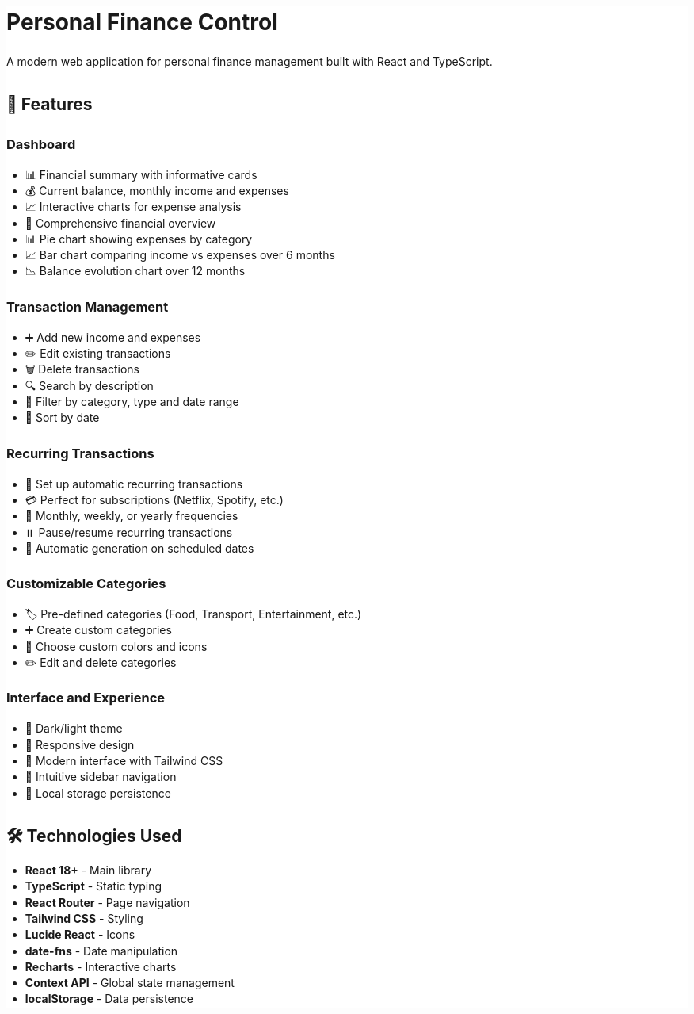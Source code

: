 # Personal Finance Control

A modern web application for personal finance management built with React and TypeScript.

## 🚀 Features

### Dashboard
- 📊 Financial summary with informative cards
- 💰 Current balance, monthly income and expenses
- 📈 Interactive charts for expense analysis
- 🎯 Comprehensive financial overview
- 📊 Pie chart showing expenses by category
- 📈 Bar chart comparing income vs expenses over 6 months
- 📉 Balance evolution chart over 12 months

### Transaction Management
- ➕ Add new income and expenses
- ✏️ Edit existing transactions
- 🗑️ Delete transactions
- 🔍 Search by description
- 🎯 Filter by category, type and date range
- 📅 Sort by date

### Recurring Transactions
- 🔄 Set up automatic recurring transactions
- 💳 Perfect for subscriptions (Netflix, Spotify, etc.)
- 📅 Monthly, weekly, or yearly frequencies
- ⏸️ Pause/resume recurring transactions
- 🎯 Automatic generation on scheduled dates

### Customizable Categories
- 🏷️ Pre-defined categories (Food, Transport, Entertainment, etc.)
- ➕ Create custom categories
- 🎨 Choose custom colors and icons
- ✏️ Edit and delete categories

### Interface and Experience
- 🌙 Dark/light theme
- 📱 Responsive design
- 🎨 Modern interface with Tailwind CSS
- 🔄 Intuitive sidebar navigation
- 💾 Local storage persistence

## 🛠️ Technologies Used

- **React 18+** - Main library
- **TypeScript** - Static typing
- **React Router** - Page navigation
- **Tailwind CSS** - Styling
- **Lucide React** - Icons
- **date-fns** - Date manipulation
- **Recharts** - Interactive charts
- **Context API** - Global state management
- **localStorage** - Data persistence
